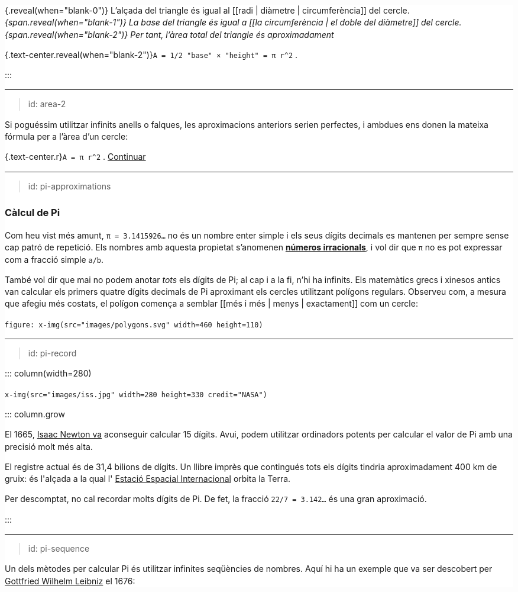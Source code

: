 {.reveal(when="blank-0")} L’alçada del triangle és igual al [[radi | diàmetre | circumferència]] del cercle. _{span.reveal(when="blank-1")} La base del triangle és igual a [[la circumferència | el doble del diàmetre]] del cercle._ _{span.reveal(when="blank-2")} Per tant, l’àrea total del triangle és aproximadament_ 

{.text-center.reveal(when="blank-2")}`A = 1/2 "base" × "height" = π r^2` . 

:::

---
> id: area-2

Si poguéssim utilitzar infinits anells o falques, les aproximacions anteriors serien perfectes, i ambdues ens donen la mateixa fórmula per a l’àrea d’un cercle: 

{.text-center.r}`A = π r^2` . [Continuar](btn:next) 

---
> id: pi-approximations

### Càlcul de Pi 

Com heu vist més amunt, `π = 3.1415926…` no és un nombre enter simple i els seus dígits decimals es mantenen per sempre sense cap patró de repetició. Els nombres amb aquesta propietat s’anomenen [__números irracionals__](gloss:irrational-numbers), i vol dir que `π` no es pot expressar com a fracció simple `a/b`.

També vol dir que mai no podem anotar _tots_ els dígits de Pi; al cap i a la fi, n’hi ha infinits. Els matemàtics grecs i xinesos antics van calcular els primers quatre dígits decimals de Pi aproximant els cercles utilitzant polígons regulars. Observeu com, a mesura que afegiu més costats, el polígon comença a semblar [[més i més | menys | exactament]] com un cercle:

    figure: x-img(src="images/polygons.svg" width=460 height=110)

---
> id: pi-record

::: column(width=280)

    x-img(src="images/iss.jpg" width=280 height=330 credit="NASA")

::: column.grow

El 1665, [Isaac Newton va](bio:newton) aconseguir calcular 15 dígits. Avui, podem utilitzar ordinadors potents per calcular el valor de Pi amb una precisió molt més alta. 

El registre actual és de 31,4 bilions de dígits. Un llibre imprès que contingués tots els dígits tindria aproximadament 400 km de gruix: és l'alçada a la qual l' [Estació Espacial Internacional](gloss:iss) orbita la Terra. 

Per descomptat, no cal recordar molts dígits de Pi. De fet, la fracció `22/7 = 3.142…` és una gran aproximació. 

:::

---
> id: pi-sequence

Un dels mètodes per calcular Pi és utilitzar infinites seqüències de nombres. Aquí hi ha un exemple que va ser descobert per [Gottfried Wilhelm Leibniz](bio:leibniz) el 1676: 
